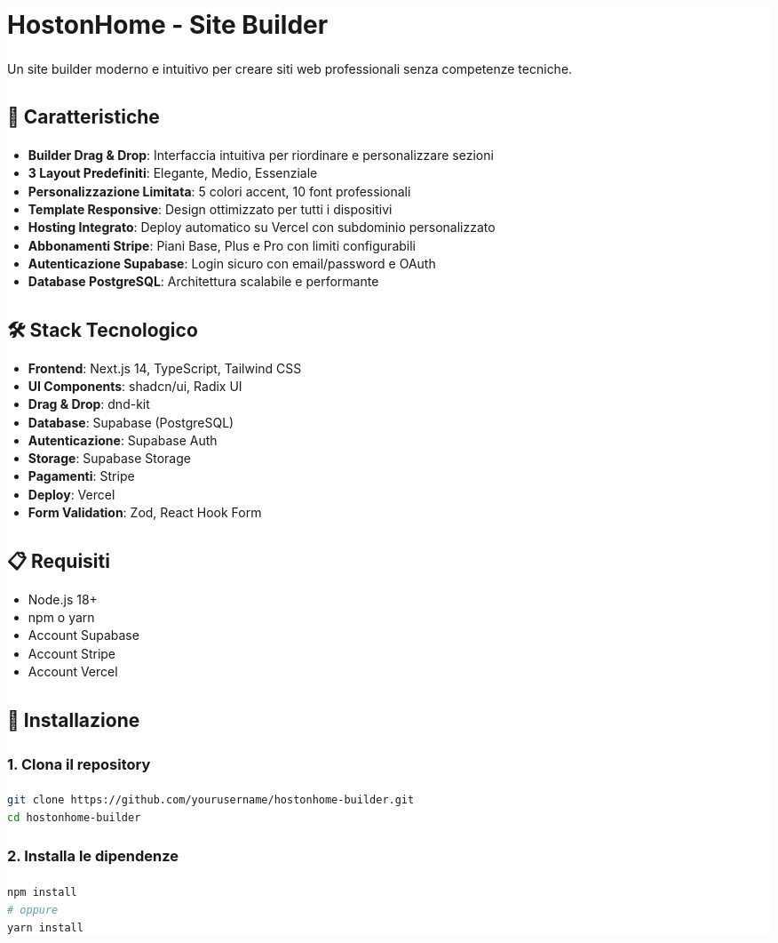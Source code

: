 # HostonHome - Site Builder

Un site builder moderno e intuitivo per creare siti web professionali senza competenze tecniche.

## 🚀 Caratteristiche

- **Builder Drag & Drop**: Interfaccia intuitiva per riordinare e personalizzare sezioni
- **3 Layout Predefiniti**: Elegante, Medio, Essenziale
- **Personalizzazione Limitata**: 5 colori accent, 10 font professionali
- **Template Responsive**: Design ottimizzato per tutti i dispositivi
- **Hosting Integrato**: Deploy automatico su Vercel con subdominio personalizzato
- **Abbonamenti Stripe**: Piani Base, Plus e Pro con limiti configurabili
- **Autenticazione Supabase**: Login sicuro con email/password e OAuth
- **Database PostgreSQL**: Architettura scalabile e performante

## 🛠️ Stack Tecnologico

- **Frontend**: Next.js 14, TypeScript, Tailwind CSS
- **UI Components**: shadcn/ui, Radix UI
- **Drag & Drop**: dnd-kit
- **Database**: Supabase (PostgreSQL)
- **Autenticazione**: Supabase Auth
- **Storage**: Supabase Storage
- **Pagamenti**: Stripe
- **Deploy**: Vercel
- **Form Validation**: Zod, React Hook Form

## 📋 Requisiti

- Node.js 18+ 
- npm o yarn
- Account Supabase
- Account Stripe
- Account Vercel

## 🚀 Installazione

### 1. Clona il repository

```bash
git clone https://github.com/yourusername/hostonhome-builder.git
cd hostonhome-builder
```

### 2. Installa le dipendenze

```bash
npm install
# oppure
yarn install
```
